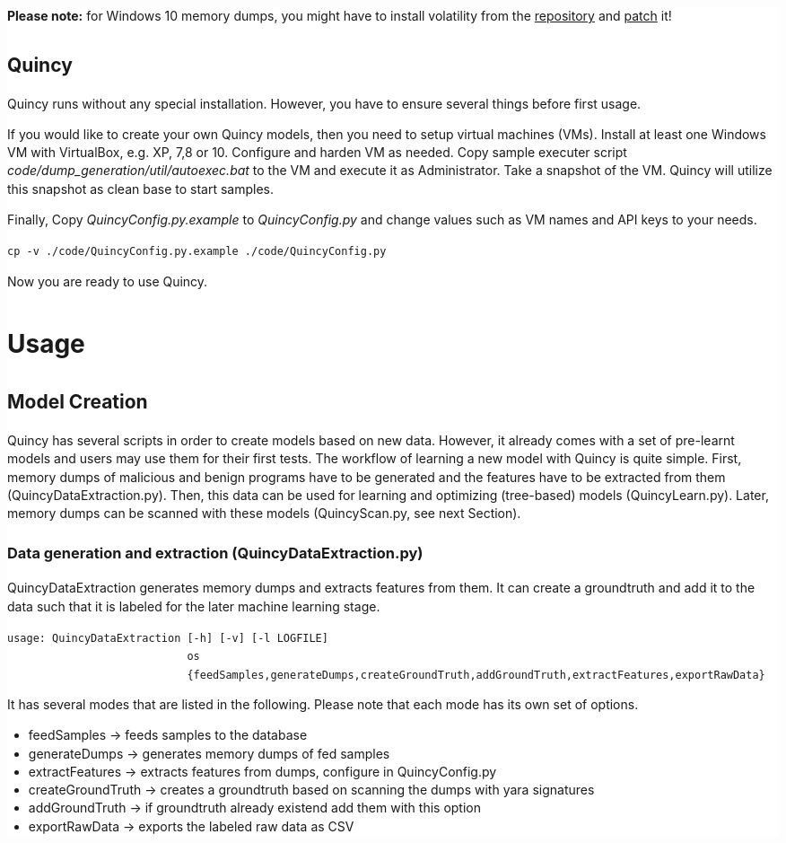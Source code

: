 **Please note:** for Windows 10 memory dumps, you might have to install volatility from the [repository](https://github.com/volatilityfoundation/volatility) and [patch](https://github.com/volatilityfoundation/volatility/issues/268) it!

## Quincy

Quincy runs without any special installation. However, you have to ensure several things before first usage. 

If you would like to create your own Quincy models, then you need to setup virtual machines (VMs). Install at least one Windows VM with VirtualBox, e.g. XP, 7,8 or 10. Configure and harden VM as needed. Copy sample executer script _code/dump\_generation/util/autoexec.bat_ to the VM and execute it as Administrator. Take a snapshot of the VM. Quincy will utilize this snapshot as clean base to start samples.

Finally, Copy _QuincyConfig.py.example_ to _QuincyConfig.py_ and change values such as VM names and API keys to your needs.
~~~
cp -v ./code/QuincyConfig.py.example ./code/QuincyConfig.py
~~~
 
Now you are ready to use Quincy.

# Usage

## Model Creation

Quincy has several scripts in order to create models based on new data. However, it already comes with a set of pre-learnt models and users may use them for their first tests.
The workflow of learning a new model with Quincy is quite simple. First, memory dumps of malicious and benign programs have to be generated and the features have to be extracted from them (QuincyDataExtraction.py).
Then, this data can be used for learning and optimizing (tree-based) models (QuincyLearn.py). Later, memory dumps can be scanned with these models (QuincyScan.py, see next Section).

### Data generation and extraction (QuincyDataExtraction.py)

QuincyDataExtraction generates memory dumps and extracts features from them. It can create a groundtruth and add it to
the data such that it is labeled for the later machine learning stage.

~~~
usage: QuincyDataExtraction [-h] [-v] [-l LOGFILE]
                            os
                            {feedSamples,generateDumps,createGroundTruth,addGroundTruth,extractFeatures,exportRawData}
~~~

It has several modes that are listed in the following. Please note that each mode has its own set of options.

- feedSamples -> feeds samples to the database
- generateDumps -> generates memory dumps of fed samples
- extractFeatures -> extracts features from dumps, configure in QuincyConfig.py
- createGroundTruth -> creates a groundtruth based on scanning the dumps with yara signatures
- addGroundTruth -> if groundtruth already existend add them with this option
- exportRawData -> exports the labeled raw data as CSV
